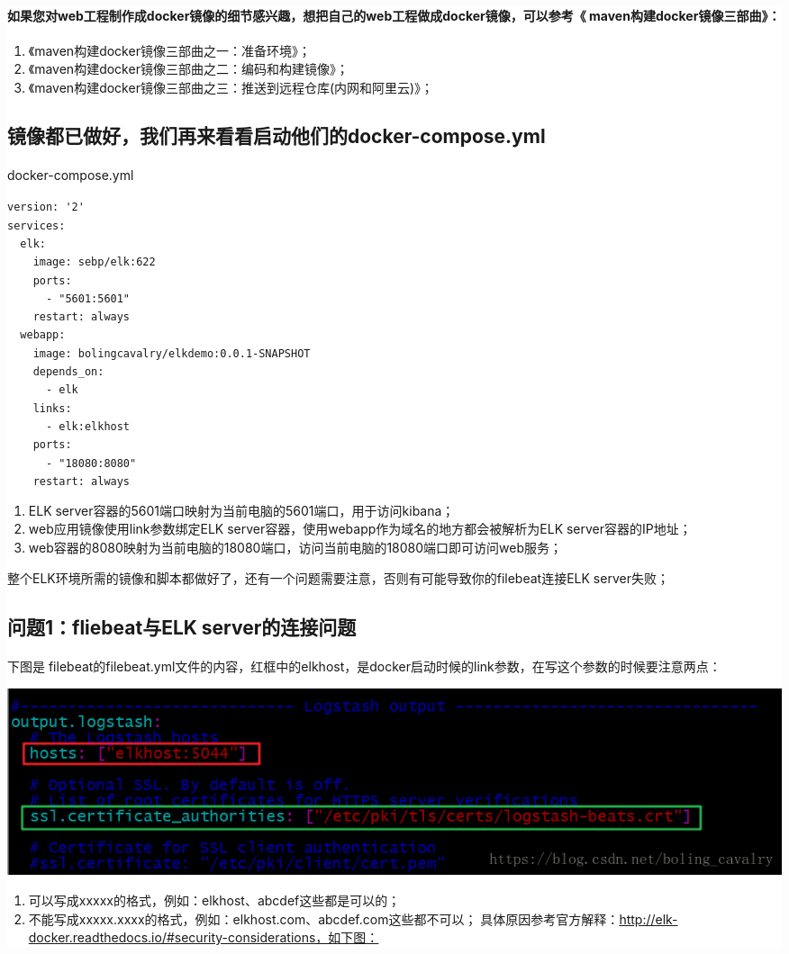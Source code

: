 #### 如果您对web工程制作成docker镜像的细节感兴趣，想把自己的web工程做成docker镜像，可以参考《 maven构建docker镜像三部曲》：

1. 《maven构建docker镜像三部曲之一：准备环境》；
2. 《maven构建docker镜像三部曲之二：编码和构建镜像》；
3. 《maven构建docker镜像三部曲之三：推送到远程仓库(内网和阿里云)》；

## 镜像都已做好，我们再来看看启动他们的docker-compose.yml

docker-compose.yml

```
version: '2'
services:
  elk:
    image: sebp/elk:622
    ports:
      - "5601:5601"
    restart: always
  webapp:
    image: bolingcavalry/elkdemo:0.0.1-SNAPSHOT
    depends_on:
      - elk
    links:
      - elk:elkhost
    ports:
      - "18080:8080"
    restart: always
```

1. ELK server容器的5601端口映射为当前电脑的5601端口，用于访问kibana；
2. web应用镜像使用link参数绑定ELK server容器，使用webapp作为域名的地方都会被解析为ELK server容器的IP地址；
3. web容器的8080映射为当前电脑的18080端口，访问当前电脑的18080端口即可访问web服务；

整个ELK环境所需的镜像和脚本都做好了，还有一个问题需要注意，否则有可能导致你的filebeat连接ELK server失败；

## 问题1：fliebeat与ELK server的连接问题
下图是 filebeat的filebeat.yml文件的内容，红框中的elkhost，是docker启动时候的link参数，在写这个参数的时候要注意两点：

![](res/elk-04.png)

1. 可以写成xxxxx的格式，例如：elkhost、abcdef这些都是可以的；
2. 不能写成xxxxx.xxxx的格式，例如：elkhost.com、abcdef.com这些都不可以；
具体原因参考官方解释：http://elk-docker.readthedocs.io/#security-considerations，如下图：
